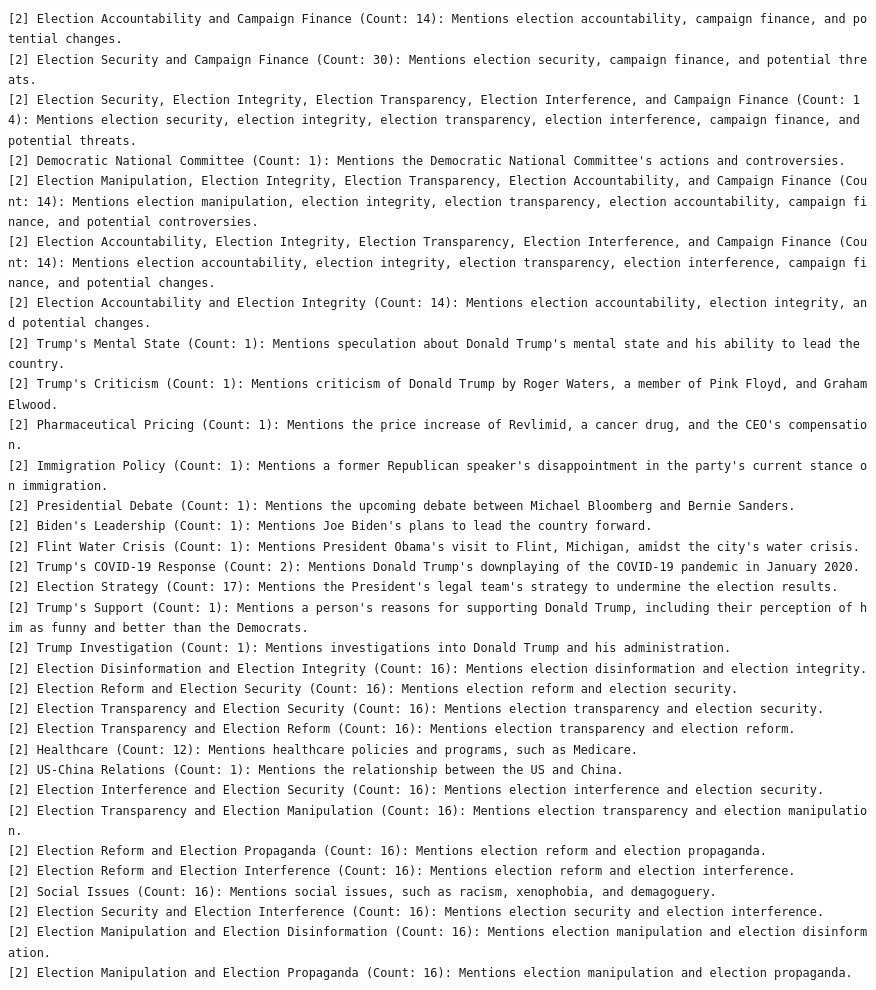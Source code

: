 	[2] Election Accountability and Campaign Finance (Count: 14): Mentions election accountability, campaign finance, and potential changes.
	[2] Election Security and Campaign Finance (Count: 30): Mentions election security, campaign finance, and potential threats.
	[2] Election Security, Election Integrity, Election Transparency, Election Interference, and Campaign Finance (Count: 14): Mentions election security, election integrity, election transparency, election interference, campaign finance, and potential threats.
	[2] Democratic National Committee (Count: 1): Mentions the Democratic National Committee's actions and controversies.
	[2] Election Manipulation, Election Integrity, Election Transparency, Election Accountability, and Campaign Finance (Count: 14): Mentions election manipulation, election integrity, election transparency, election accountability, campaign finance, and potential controversies.
	[2] Election Accountability, Election Integrity, Election Transparency, Election Interference, and Campaign Finance (Count: 14): Mentions election accountability, election integrity, election transparency, election interference, campaign finance, and potential changes.
	[2] Election Accountability and Election Integrity (Count: 14): Mentions election accountability, election integrity, and potential changes.
	[2] Trump's Mental State (Count: 1): Mentions speculation about Donald Trump's mental state and his ability to lead the country.
	[2] Trump's Criticism (Count: 1): Mentions criticism of Donald Trump by Roger Waters, a member of Pink Floyd, and Graham Elwood.
	[2] Pharmaceutical Pricing (Count: 1): Mentions the price increase of Revlimid, a cancer drug, and the CEO's compensation.
	[2] Immigration Policy (Count: 1): Mentions a former Republican speaker's disappointment in the party's current stance on immigration.
	[2] Presidential Debate (Count: 1): Mentions the upcoming debate between Michael Bloomberg and Bernie Sanders.
	[2] Biden's Leadership (Count: 1): Mentions Joe Biden's plans to lead the country forward.
	[2] Flint Water Crisis (Count: 1): Mentions President Obama's visit to Flint, Michigan, amidst the city's water crisis.
	[2] Trump's COVID-19 Response (Count: 2): Mentions Donald Trump's downplaying of the COVID-19 pandemic in January 2020.
	[2] Election Strategy (Count: 17): Mentions the President's legal team's strategy to undermine the election results.
	[2] Trump's Support (Count: 1): Mentions a person's reasons for supporting Donald Trump, including their perception of him as funny and better than the Democrats.
	[2] Trump Investigation (Count: 1): Mentions investigations into Donald Trump and his administration.
	[2] Election Disinformation and Election Integrity (Count: 16): Mentions election disinformation and election integrity.
	[2] Election Reform and Election Security (Count: 16): Mentions election reform and election security.
	[2] Election Transparency and Election Security (Count: 16): Mentions election transparency and election security.
	[2] Election Transparency and Election Reform (Count: 16): Mentions election transparency and election reform.
	[2] Healthcare (Count: 12): Mentions healthcare policies and programs, such as Medicare.
	[2] US-China Relations (Count: 1): Mentions the relationship between the US and China.
	[2] Election Interference and Election Security (Count: 16): Mentions election interference and election security.
	[2] Election Transparency and Election Manipulation (Count: 16): Mentions election transparency and election manipulation.
	[2] Election Reform and Election Propaganda (Count: 16): Mentions election reform and election propaganda.
	[2] Election Reform and Election Interference (Count: 16): Mentions election reform and election interference.
	[2] Social Issues (Count: 16): Mentions social issues, such as racism, xenophobia, and demagoguery.
	[2] Election Security and Election Interference (Count: 16): Mentions election security and election interference.
	[2] Election Manipulation and Election Disinformation (Count: 16): Mentions election manipulation and election disinformation.
	[2] Election Manipulation and Election Propaganda (Count: 16): Mentions election manipulation and election propaganda.